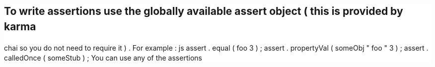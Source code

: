 To
write
assertions
use
the
globally
available
assert
object
(
this
is
provided
by
karma
-
chai
so
you
do
not
need
to
require
it
)
.
For
example
:
js
assert
.
equal
(
foo
3
)
;
assert
.
propertyVal
(
someObj
"
foo
"
3
)
;
assert
.
calledOnce
(
someStub
)
;
You
can
use
any
of
the
assertions